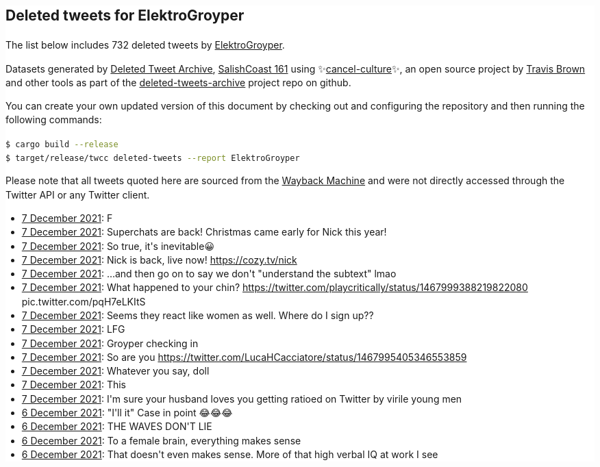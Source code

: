 ## Deleted tweets for ElektroGroyper

The list below includes 732 deleted tweets by
[ElektroGroyper](https://twitter.com/ElektroGroyper).



Datasets generated by [Deleted Tweet Archive](https://twitter.com/deletedtweet161), 
[SalishCoast 161](https://twitter.com/SalishCoastA) using 
✨[cancel-culture](https://github.com/travisbrown/cancel-culture)✨, an open source project by 
[Travis Brown](https://twitter.com/travisbrown) and other tools as part of the 
[deleted-tweets-archive](https://github.com/salcoast/deleted-tweets-archive/) project repo on github.

You can create your own updated version of this document by checking out and configuring the
repository and then running the following commands:

```bash
$ cargo build --release
$ target/release/twcc deleted-tweets --report ElektroGroyper
```

Please note that all tweets quoted here are sourced from the
[Wayback Machine](https://web.archive.org) and were not directly accessed through the Twitter API or
any Twitter client.

* [ 7 December 2021](https://web.archive.org/web/20211207023757/https://twitter.com/ElektroGroyper/status/1468046923928117257): F 
* [ 7 December 2021](https://web.archive.org/web/20211207023440/https://twitter.com/ElektroGroyper/status/1468046159201681408): Superchats are back! Christmas came early for Nick this year! 
* [ 7 December 2021](https://web.archive.org/web/20211207023120/https://twitter.com/ElektroGroyper/status/1468045349159845889): So true, it's inevitable😀 
* [ 7 December 2021](https://web.archive.org/web/20211207022747/https://twitter.com/ElektroGroyper/status/1468044478426591235): Nick is back, live now! https://cozy.tv/nick 
* [ 7 December 2021](https://web.archive.org/web/20211207022433/https://twitter.com/ElektroGroyper/status/1468043556346642437): ...and then go on to say we don't "understand the subtext" lmao 
* [ 7 December 2021](https://web.archive.org/web/20211207004605/https://twitter.com/ElektroGroyper/status/1468017667168616451): What happened to your chin?  https://twitter.com/playcritically/status/1467999388219822080  pic.twitter.com/pqH7eLKItS 
* [ 7 December 2021](https://web.archive.org/web/20211207003417/https://twitter.com/ElektroGroyper/status/1468014625820225542): Seems they react like women as well. Where do I sign up?? 
* [ 7 December 2021](https://web.archive.org/web/20211207002412/https://twitter.com/ElektroGroyper/status/1468011925854310402): LFG 
* [ 7 December 2021](https://web.archive.org/web/20211207002412/https://twitter.com/ElektroGroyper/status/1468011925854310402): Groyper checking in 
* [ 7 December 2021](https://web.archive.org/web/20211207001504/https://twitter.com/ElektroGroyper/status/1468010970429607936): So are you https://twitter.com/LucaHCacciatore/status/1467995405346553859 
* [ 7 December 2021](https://web.archive.org/web/20211207000659/https://twitter.com/ElektroGroyper/status/1468008895595515907): Whatever you say, doll 
* [ 7 December 2021](https://web.archive.org/web/20211207001110/https://twitter.com/ElektroGroyper/status/1468008730058887168): This 
* [ 7 December 2021](https://web.archive.org/web/20211207000913/https://twitter.com/ElektroGroyper/status/1468008306979446785): I'm sure your husband loves you getting ratioed on Twitter by virile young men 
* [ 6 December 2021](https://web.archive.org/web/20211206235802/https://twitter.com/ElektroGroyper/status/1468006787701903360): "I'll it"  Case in point 😂😂😂 
* [ 6 December 2021](https://web.archive.org/web/20211206235515/https://twitter.com/ElektroGroyper/status/1468006128348921856): THE WAVES DON'T LIE 
* [ 6 December 2021](https://web.archive.org/web/20211206234701/https://twitter.com/ElektroGroyper/status/1468004003074097153): To a female brain, everything makes sense 
* [ 6 December 2021](https://web.archive.org/web/20211206223141/https://twitter.com/ElektroGroyper/status/1467983666009628672): That doesn't even makes sense. More of that high verbal IQ at work I see 